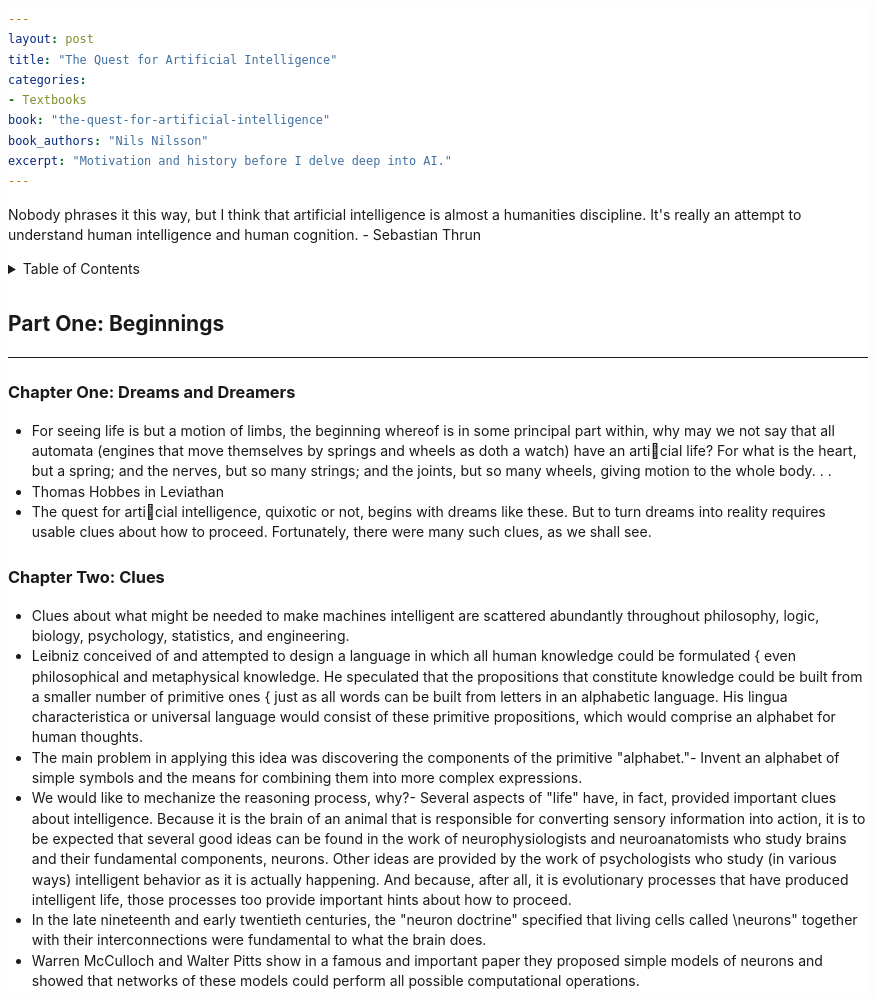```yaml
---
layout: post
title: "The Quest for Artificial Intelligence"
categories:
- Textbooks
book: "the-quest-for-artificial-intelligence"
book_authors: "Nils Nilsson"
excerpt: "Motivation and history before I delve deep into AI."
---
```


<p class="message">
Nobody phrases it this way, but I think that artificial intelligence is almost a humanities discipline. It's really an attempt to understand human intelligence and human cognition. - Sebastian Thrun
</p>

<details><summary>Table of Contents</summary></details>

## Part One: Beginnings

---

### Chapter One: Dreams and Dreamers

- For seeing life is but a motion of limbs, the beginning whereof is in
some principal part within, why may we not say that all automata
(engines that move themselves by springs and wheels as doth a 
watch) have an articial life? For what is the heart, but a spring;
and the nerves, but so many strings; and the joints, but so many
wheels, giving motion to the whole body. . .
- Thomas Hobbes in Leviathan
- The quest for articial intelligence, quixotic or not, begins with dreams
like these. But to turn dreams into reality requires usable clues about how to
proceed. Fortunately, there were many such clues, as we shall see.

### Chapter Two: Clues

- Clues about what might be needed to make machines intelligent are scattered abundantly throughout philosophy, logic, biology, psychology, statistics, and engineering.
- Leibniz conceived of and attempted to design a language in which all  human knowledge could be formulated { even philosophical and metaphysical knowledge. He speculated that the propositions that constitute knowledge could be built from a smaller number of primitive ones { just as all words can be built from letters in an alphabetic language. His lingua characteristica or universal language would consist of these primitive propositions, which would comprise an alphabet for human thoughts.
- The main problem in applying this idea was discovering the components of the primitive "alphabet."- Invent an alphabet of simple symbols and the means for combining them into more complex expressions.
- We would like to mechanize the reasoning process, why?- Several aspects of "life" have, in fact, provided important clues about intelligence. Because it is the brain of an animal that is responsible for converting sensory information into action, it is to be expected that several good ideas can be found in the work of neurophysiologists and neuroanatomists who study brains and their fundamental components, neurons. Other ideas are provided by the work of psychologists who study (in various ways) intelligent behavior as it is actually happening. And because, after all, it is evolutionary processes that have produced intelligent life, those processes too provide important hints about how to proceed.
- In the late nineteenth and early twentieth centuries, the "neuron doctrine" specified that living cells called \neurons" together with their interconnections were fundamental to what the brain does.
- Warren McCulloch and Walter Pitts show in a famous and important paper they proposed simple models of neurons and showed that networks of these models could perform all possible computational operations.